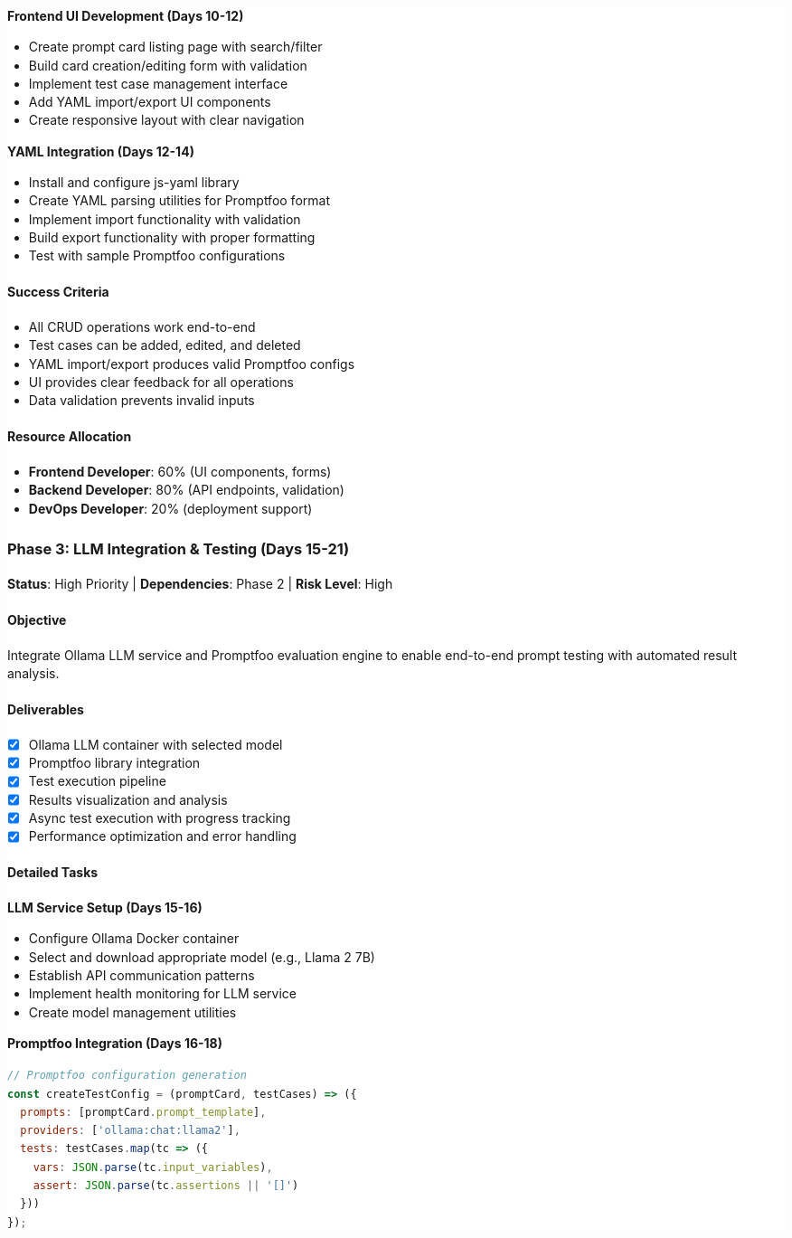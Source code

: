 **Frontend UI Development (Days 10-12)**
- Create prompt card listing page with search/filter
- Build card creation/editing form with validation
- Implement test case management interface
- Add YAML import/export UI components
- Create responsive layout with clear navigation

**YAML Integration (Days 12-14)**
- Install and configure js-yaml library
- Create YAML parsing utilities for Promptfoo format
- Implement import functionality with validation
- Build export functionality with proper formatting
- Test with sample Promptfoo configurations

#### Success Criteria
- All CRUD operations work end-to-end
- Test cases can be added, edited, and deleted
- YAML import/export produces valid Promptfoo configs
- UI provides clear feedback for all operations
- Data validation prevents invalid inputs

#### Resource Allocation
- **Frontend Developer**: 60% (UI components, forms)
- **Backend Developer**: 80% (API endpoints, validation)
- **DevOps Developer**: 20% (deployment support)

### Phase 3: LLM Integration & Testing (Days 15-21)
**Status**: High Priority | **Dependencies**: Phase 2 | **Risk Level**: High

#### Objective
Integrate Ollama LLM service and Promptfoo evaluation engine to enable end-to-end prompt testing with automated result analysis.

#### Deliverables
- [x] Ollama LLM container with selected model
- [x] Promptfoo library integration
- [x] Test execution pipeline
- [x] Results visualization and analysis
- [x] Async test execution with progress tracking
- [x] Performance optimization and error handling

#### Detailed Tasks

**LLM Service Setup (Days 15-16)**
- Configure Ollama Docker container
- Select and download appropriate model (e.g., Llama 2 7B)
- Establish API communication patterns
- Implement health monitoring for LLM service
- Create model management utilities

**Promptfoo Integration (Days 16-18)**
```javascript
// Promptfoo configuration generation
const createTestConfig = (promptCard, testCases) => ({
  prompts: [promptCard.prompt_template],
  providers: ['ollama:chat:llama2'],
  tests: testCases.map(tc => ({
    vars: JSON.parse(tc.input_variables),
    assert: JSON.parse(tc.assertions || '[]')
  }))
});
```
